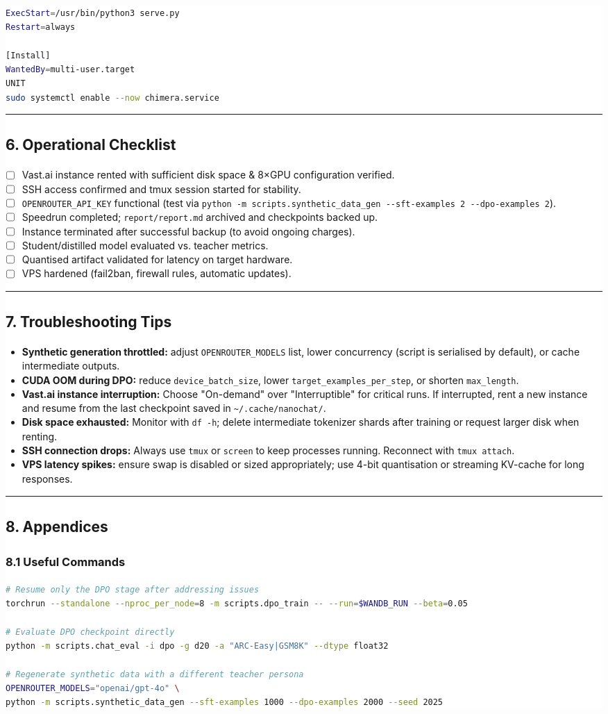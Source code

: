 ```bash
ExecStart=/usr/bin/python3 serve.py
Restart=always

[Install]
WantedBy=multi-user.target
UNIT
sudo systemctl enable --now chimera.service
```

---

## 6. Operational Checklist
- [ ] Vast.ai instance rented with sufficient disk space & 8×GPU configuration verified.
- [ ] SSH access confirmed and tmux session started for stability.
- [ ] `OPENROUTER_API_KEY` functional (test via `python -m scripts.synthetic_data_gen --sft-examples 2 --dpo-examples 2`).
- [ ] Speedrun completed; `report/report.md` archived and checkpoints backed up.
- [ ] Instance terminated after successful backup (to avoid ongoing charges).
- [ ] Student/distilled model evaluated vs. teacher metrics.
- [ ] Quantised artifact validated for latency on target hardware.
- [ ] VPS hardened (fail2ban, firewall rules, automatic updates).

---

## 7. Troubleshooting Tips
- **Synthetic generation throttled:** adjust `OPENROUTER_MODELS` list, lower concurrency (script is serialised by default), or cache intermediate outputs.
- **CUDA OOM during DPO:** reduce `device_batch_size`, lower `target_examples_per_step`, or shorten `max_length`.
- **Vast.ai instance interruption:** Choose "On-demand" over "Interruptible" for critical runs. If interrupted, rent a new instance and resume from the last checkpoint saved in `~/.cache/nanochat/`.
- **Disk space exhausted:** Monitor with `df -h`; delete intermediate tokenizer shards after training or request larger disk when renting.
- **SSH connection drops:** Always use `tmux` or `screen` to keep processes running. Reconnect with `tmux attach`.
- **VPS latency spikes:** ensure swap is disabled or sized appropriately; use 4-bit quantisation or streaming KV-cache for long responses.

---

## 8. Appendices

### 8.1 Useful Commands
```bash
# Resume only the DPO stage after addressing issues
torchrun --standalone --nproc_per_node=8 -m scripts.dpo_train -- --run=$WANDB_RUN --beta=0.05

# Evaluate DPO checkpoint directly
python -m scripts.chat_eval -i dpo -g d20 -a "ARC-Easy|GSM8K" --dtype float32

# Regenerate synthetic data with a different teacher persona
OPENROUTER_MODELS="openai/gpt-4o" \
python -m scripts.synthetic_data_gen --sft-examples 1000 --dpo-examples 2000 --seed 2025
```
